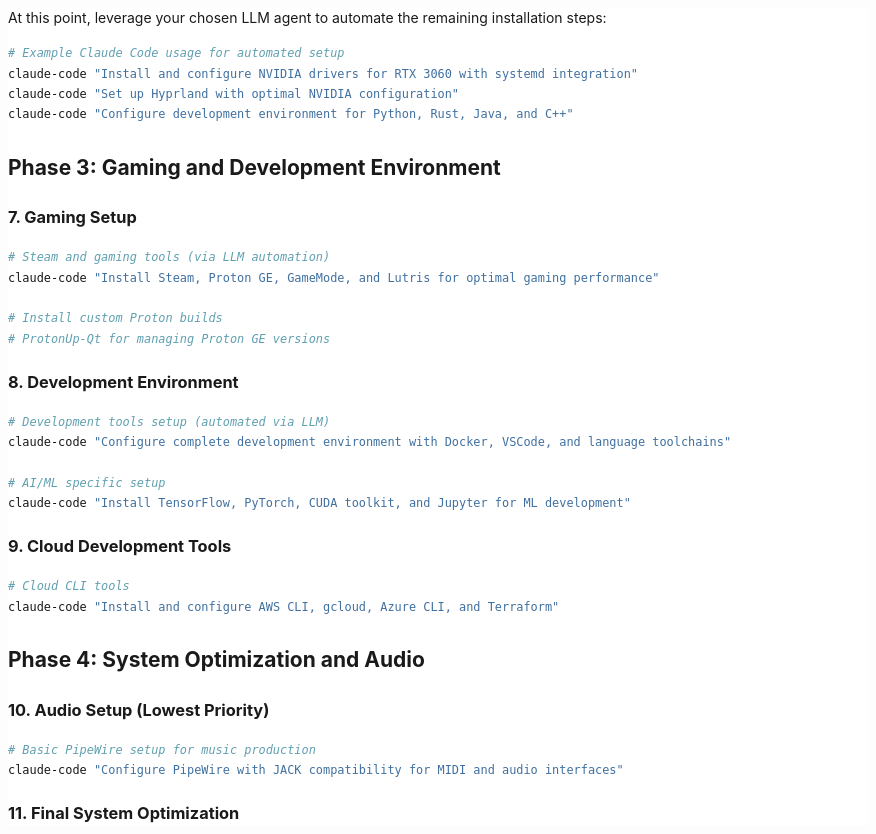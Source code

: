 At this point, leverage your chosen LLM agent to automate the remaining installation steps:

```bash
# Example Claude Code usage for automated setup
claude-code "Install and configure NVIDIA drivers for RTX 3060 with systemd integration"
claude-code "Set up Hyprland with optimal NVIDIA configuration"
claude-code "Configure development environment for Python, Rust, Java, and C++"
```


## Phase 3: Gaming and Development Environment

### 7. Gaming Setup

```bash
# Steam and gaming tools (via LLM automation)
claude-code "Install Steam, Proton GE, GameMode, and Lutris for optimal gaming performance"

# Install custom Proton builds
# ProtonUp-Qt for managing Proton GE versions
```


### 8. Development Environment

```bash
# Development tools setup (automated via LLM)
claude-code "Configure complete development environment with Docker, VSCode, and language toolchains"

# AI/ML specific setup
claude-code "Install TensorFlow, PyTorch, CUDA toolkit, and Jupyter for ML development"
```


### 9. Cloud Development Tools

```bash
# Cloud CLI tools
claude-code "Install and configure AWS CLI, gcloud, Azure CLI, and Terraform"
```


## Phase 4: System Optimization and Audio

### 10. Audio Setup (Lowest Priority)

```bash
# Basic PipeWire setup for music production
claude-code "Configure PipeWire with JACK compatibility for MIDI and audio interfaces"
```


### 11. Final System Optimization
